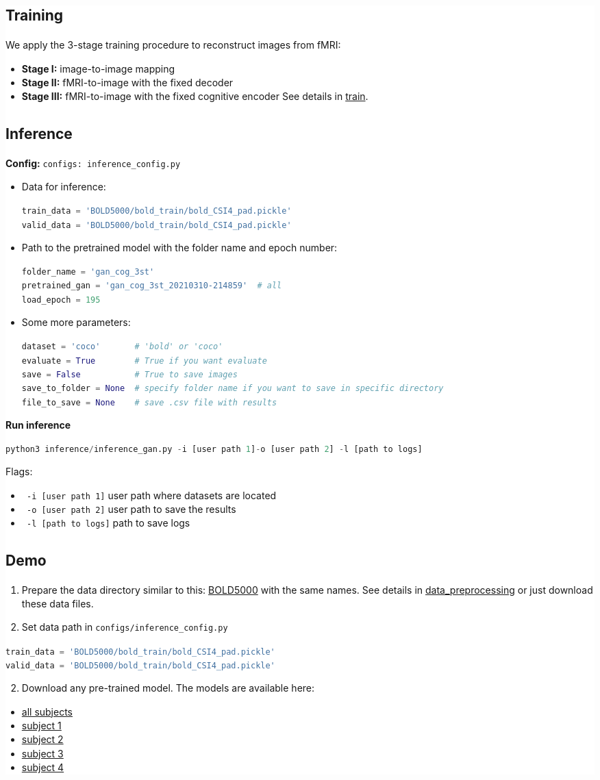 ## Training

We apply the 3-stage training procedure to reconstruct images from fMRI:
* **Stage I:** image-to-image mapping
* **Stage II:** fMRI-to-image with the fixed decoder
* **Stage III:** fMRI-to-image with the fixed cognitive encoder
See details in [train](train).

## Inference

**Config:** ```configs: inference_config.py```

* Data for inference:
  
    ```python
    train_data = 'BOLD5000/bold_train/bold_CSI4_pad.pickle'
    valid_data = 'BOLD5000/bold_train/bold_CSI4_pad.pickle' 
    ```
  
*  Path to the pretrained model with the folder name and epoch number:
    
    ```python
    folder_name = 'gan_cog_3st'
    pretrained_gan = 'gan_cog_3st_20210310-214859'  # all
    load_epoch = 195
    ```
   
* Some more parameters:
    ```python
    dataset = 'coco'       # 'bold' or 'coco'
    evaluate = True        # True if you want evaluate
    save = False           # True to save images
    save_to_folder = None  # specify folder name if you want to save in specific directory
    file_to_save = None    # save .csv file with results
    ```
  
**Run inference**
    
```python
python3 inference/inference_gan.py -i [user path 1]-o [user path 2] -l [path to logs]
```
Flags:
* ``` -i [user path 1]``` user path where datasets are located 
* ``` -o [user path 2]``` user path to save the results
* ``` -l [path to logs]``` path to save logs

## Demo 

1. Prepare the data directory similar to this: [BOLD5000](https://drive.google.com/drive/folders/1yftoRrlOOb1INTxs2Jcq5bMKICI5VwQ5?usp=sharing)
with the same names. See details in [data_preprocessing](data_preprocessing) or just download these data files.
   
1. Set data path in ```configs/inference_config.py```
```python
train_data = 'BOLD5000/bold_train/bold_CSI4_pad.pickle'
valid_data = 'BOLD5000/bold_train/bold_CSI4_pad.pickle'
```
2. Download any pre-trained model. The models are available here:
* [all subjects](https://drive.google.com/file/d/1BBObh7_QK0Fhq06z-Jnm2vGpVXN1LZIJ/view?usp=sharing)
* [subject 1](https://drive.google.com/file/d/1MxoNCPQfoeIL2bbSXa9H05w7sZ68FVHO/view?usp=sharing)
* [subject 2](https://drive.google.com/file/d/1YSc0JXAwgStx1uHWxvtafezyoWudyuB_/view?usp=sharing)
* [subject 3](https://drive.google.com/file/d/1hpoN5Yqm5ZCCwWvrq7LTSNm1l0jOHlYV/view?usp=sharing)
* [subject 4](https://drive.google.com/file/d/1UJQB_C5fdZI3XlcuglrwhAL6kBH8VZNy/view?usp=sharing)
